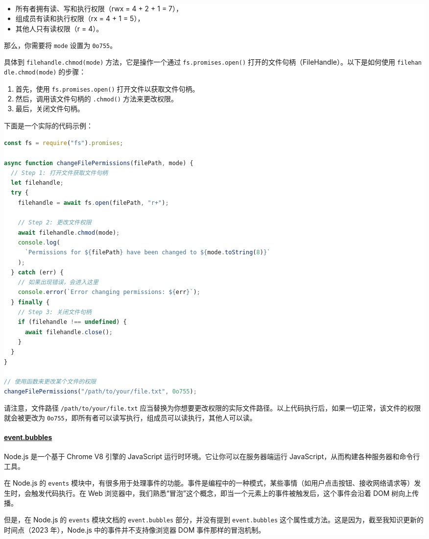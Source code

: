 - 所有者拥有读、写和执行权限（rwx = 4 + 2 + 1 = 7），
- 组成员有读和执行权限（rx = 4 + 1 = 5），
- 其他人只有读权限（r = 4）。

那么，你需要将 `mode` 设置为 `0o755`。

具体到 `filehandle.chmod(mode)` 方法，它是操作一个通过 `fs.promises.open()` 打开的文件句柄（FileHandle）。以下是如何使用 `filehandle.chmod(mode)` 的步骤：

1. 首先，使用 `fs.promises.open()` 打开文件以获取文件句柄。
2. 然后，调用该文件句柄的 `.chmod()` 方法来更改权限。
3. 最后，关闭文件句柄。

下面是一个实际的代码示例：

```javascript
const fs = require("fs").promises;

async function changeFilePermissions(filePath, mode) {
  // Step 1: 打开文件获取文件句柄
  let filehandle;
  try {
    filehandle = await fs.open(filePath, "r+");

    // Step 2: 更改文件权限
    await filehandle.chmod(mode);
    console.log(
      `Permissions for ${filePath} have been changed to ${mode.toString(8)}`
    );
  } catch (err) {
    // 如果出现错误，会进入这里
    console.error(`Error changing permissions: ${err}`);
  } finally {
    // Step 3: 关闭文件句柄
    if (filehandle !== undefined) {
      await filehandle.close();
    }
  }
}

// 使用函数来更改某个文件的权限
changeFilePermissions("/path/to/your/file.txt", 0o755);
```

请注意，文件路径 `/path/to/your/file.txt` 应当替换为你想要更改权限的实际文件路径。以上代码执行后，如果一切正常，该文件的权限就会被更改为 `0o755`，即所有者可以读写执行，组成员可以读执行，其他人可以读。

#### [event.bubbles](https://nodejs.org/docs/latest/api/events.html#eventbubbles)

Node.js 是一个基于 Chrome V8 引擎的 JavaScript 运行时环境。它让你可以在服务器端运行 JavaScript，从而构建各种服务器和命令行工具。

在 Node.js 的 `events` 模块中，有很多用于处理事件的功能。事件是编程中的一种模式，某些事情（如用户点击按钮、接收网络请求等）发生时，会触发代码执行。在 Web 浏览器中，我们熟悉“冒泡”这个概念，即当一个元素上的事件被触发后，这个事件会沿着 DOM 树向上传播。

但是，在 Node.js 的 `events` 模块文档的 `event.bubbles` 部分，并没有提到 `event.bubbles` 这个属性或方法。这是因为，截至我知识更新的时间点（2023 年），Node.js 中的事件并不支持像浏览器 DOM 事件那样的冒泡机制。

